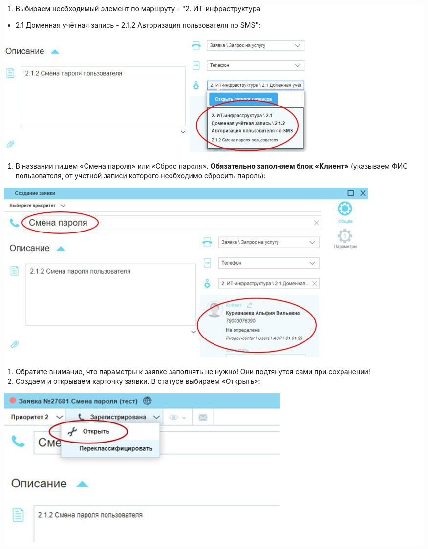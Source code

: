 1. Выбираем необходимый элемент по маршруту - "2. ИТ-инфраструктура

- 2.1 Доменная учётная запись - 2.1.2 Авторизация пользователя по SMS":

![Инструкция для СТП по смене_сбросу пароля от доменной учетной записи](<Инструкция для СТП по смене_сбросу пароля от доменной учетной записи 1.jpeg>)

1. В названии пишем «Смена пароля» или «Сброс пароля». **Обязательно заполняем блок «Клиент»** (указываем ФИО пользователя, от учетной записи которого необходимо сбросить пароль):

![Инструкция для СТП по смене_сбросу пароля от доменной учетной записи](<Инструкция для СТП по смене_сбросу пароля от доменной учетной записи 2.jpeg>)

1. Обратите внимание, что параметры к заявке заполнять не нужно! Они подтянутся сами при сохранении!
2. Создаем и открываем карточку заявки. В статусе выбираем «Открыть»:

![Инструкция для СТП по смене_сбросу пароля от доменной учетной записи](<Инструкция для СТП по смене_сбросу пароля от доменной учетной записи 3.jpeg>)
